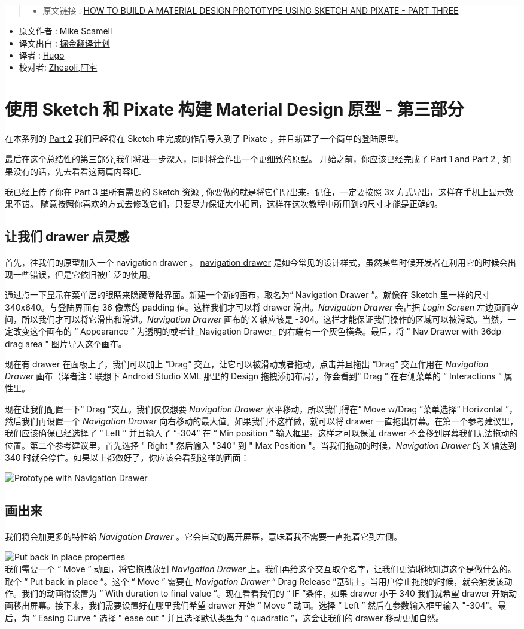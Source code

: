>* 原文链接 : [HOW TO BUILD A MATERIAL DESIGN PROTOTYPE USING SKETCH AND PIXATE - PART THREE](http://createdineden.com/blog/post/how-to-build-a-material-design-prototype-using-sketch-and-pixate-part-three/?utm_source=androiddevdigest)
* 原文作者 : Mike Scamell
* 译文出自 : [掘金翻译计划](https://github.com/xitu/gold-miner)
* 译者 : [Hugo](https://github.com/xcc3641)
* 校对者: [Zheaoli](https://github.com/Zheaoli),[阿宅](https://github.com/rockzhai)

# 使用 Sketch 和 Pixate 构建 Material Design 原型 - 第三部分

<span>在本系列的 [Part 2](https://gold.xitu.io/entry/574eb491d342d300434cec1c) 我们已经将在 Sketch 中完成的作品导入到了 Pixate ，并且新建了一个简单的登陆原型。 </span>

<span>最后在这个总结性的第三部分,我们将进一步深入，同时将会作出一个更细致的原型。 开始之前，你应该已经完成了 [Part 1](https://gold.xitu.io/entry/574d062b2e958a0069335d8e) and [Part 2](https://gold.xitu.io/entry/574eb491d342d300434cec1c) , 如果没有的话，先去看看这两篇内容吧.</span>

我已经上传了你在 Part 3 里所有需要的 [Sketch 资源](https://www.dropbox.com/s/6ykfx9gukoacgp0/Material%20Design%20Prototype%20Assets.sketch?dl=0 "Material Design Prototype Sketch Assets") , 你要做的就是将它们导出来。记住，一定要按照 3x 方式导出，这样在手机上显示效果不错。 随意按照你喜欢的方式去修改它们，只要尽力保证大小相同，这样在这次教程中所用到的尺寸才能是正确的。

## 让我们 drawer 点灵感

首先，往我们的原型加入一个 navigation drawer 。 [navigation drawer](https://www.google.com/design/spec/patterns/navigation-drawer.html "Navigation Drawer") 是如今常见的设计样式，虽然某些时候开发者在利用它的时候会出现一些错误，但是它依旧被广泛的使用。

通过点一下显示在菜单层的眼睛来隐藏登陆界面。新建一个新的画布，取名为“ Navigation Drawer ”。就像在 Sketch 里一样的尺寸 340x640。与登陆界面有 36 像素的 padding 值。这样我们才可以将 drawer 滑出。_Navigation Drawer_ 会占据 _Login Screen_ 左边页面空间，所以我们才可以将它滑出和滑进。_Navigation Drawer_ 画布的 X 轴应该是 -304。这样才能保证我们操作的区域可以被滑动。当然，一定改变这个画布的 “ Appearance ” 为透明的或者让_Navigation Drawer_ 的右端有一个灰色横条。最后，将 " Nav Drawer with 36dp drag area " 图片导入这个画布。

现在有 drawer 在面板上了，我们可以加上 “Drag” 交互，让它可以被滑动或者拖动。点击并且拖出 “Drag” 交互作用在 _Navigation Drawer_ 画布（译者注：联想下 Android Studio XML 那里的 Design 拖拽添加布局），你会看到“ Drag ” 在右侧菜单的 “ Interactions ” 属性里。

现在让我们配置一下“ Drag ”交互。我们仅仅想要 _Navigation Drawer_ 水平移动，所以我们得在“ Move w/Drag ”菜单选择“ Horizontal ”，然后我们再设置一个 _Navigation Drawer_  向右移动的最大值。如果我们不这样做，就可以将 drawer 一直拖出屏幕。在第一个参考建议里，我们应该确保已经选择了 “ Left ” 并且输入了 “-304” 在 “ Min position ” 输入框里。这样才可以保证 drawer 不会移到屏幕我们无法拖动的位置。第二个参考建议里，首先选择 " Right " 然后输入 "340" 到 " Max Position "。当我们拖动的时候，_Navigation Drawer_ 的 X 轴达到 340 时就会停住。如果以上都做好了，你应该会看到这样的画面：

![Prototype with Navigation Drawer](http://createdineden.com/media/1771/part-3-image-2.png?width=750&height=497)

## 画出来

我们将会加更多的特性给 _Navigation Drawer_ 。它会自动的离开屏幕，意味着我不需要一直拖着它到左侧。

![Put back in place properties](http://createdineden.com/media/1760/part-3-image-13.png?width=306&height=416)  
我们需要一个 “ Move ” 动画，将它拖拽放到 _Navigation Drawer_ 上。我们再给这个交互取个名字，让我们更清晰地知道这个是做什么的。取个 “ Put back in place ”。这个 “ Move ” 需要在 _Navigation Drawer_  “ Drag Release ”基础上。当用户停止拖拽的时候，就会触发该动作。我们的动画得设置为 “ With duration to final value ”。现在看看我们的 “ IF ”条件，如果 drawer 小于 340 我们就希望 drawer 开始动画移出屏幕。接下来，我们需要设置好在哪里我们希望 drawer 开始 “ Move ” 动画。选择 “ Left ” 然后在参数输入框里输入 "-304"。最后，为 “ Easing Curve ” 选择 " ease out " 并且选择默认类型为 “ quadratic ”，这会让我们的 drawer 移动更加自然。
